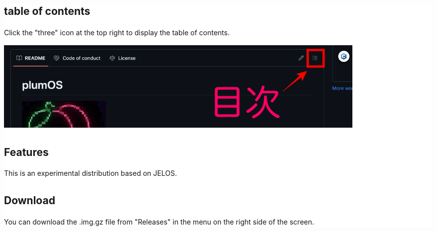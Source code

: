 ## table of contents
Click the "three" icon at the top right to display the table of contents.

<img src="./documentation/plumOS_sc03.png" width="700">

## Features
This is an experimental distribution based on JELOS.

## Download
You can download the .img.gz file from "Releases" in the menu on the right side of the screen.